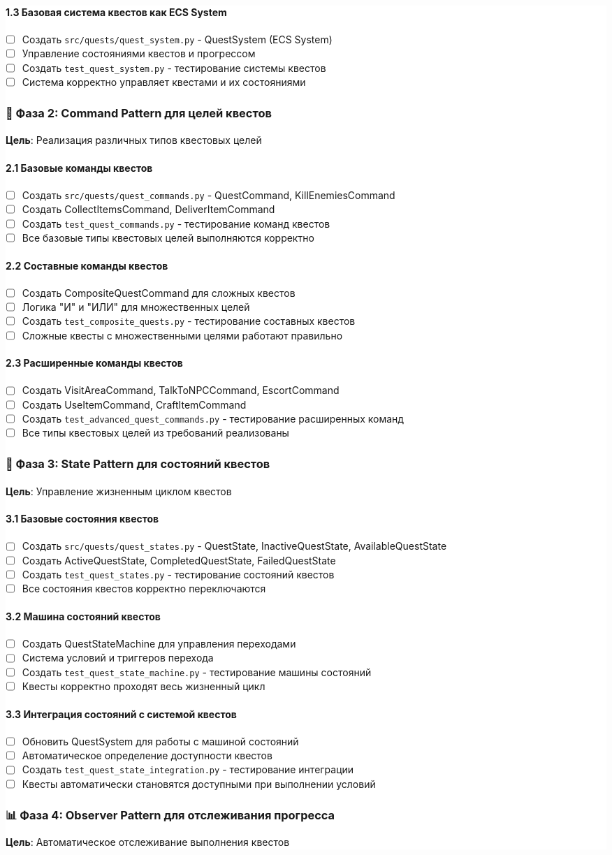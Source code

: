 #### 1.3 Базовая система квестов как ECS System
- [ ] Создать `src/quests/quest_system.py` - QuestSystem (ECS System)
- [ ] Управление состояниями квестов и прогрессом
- [ ] Создать `test_quest_system.py` - тестирование системы квестов
- [ ] Система корректно управляет квестами и их состояниями

### 🎯 Фаза 2: Command Pattern для целей квестов
**Цель**: Реализация различных типов квестовых целей

#### 2.1 Базовые команды квестов
- [ ] Создать `src/quests/quest_commands.py` - QuestCommand, KillEnemiesCommand
- [ ] Создать CollectItemsCommand, DeliverItemCommand
- [ ] Создать `test_quest_commands.py` - тестирование команд квестов
- [ ] Все базовые типы квестовых целей выполняются корректно

#### 2.2 Составные команды квестов
- [ ] Создать CompositeQuestCommand для сложных квестов
- [ ] Логика "И" и "ИЛИ" для множественных целей
- [ ] Создать `test_composite_quests.py` - тестирование составных квестов
- [ ] Сложные квесты с множественными целями работают правильно

#### 2.3 Расширенные команды квестов
- [ ] Создать VisitAreaCommand, TalkToNPCCommand, EscortCommand
- [ ] Создать UseItemCommand, CraftItemCommand
- [ ] Создать `test_advanced_quest_commands.py` - тестирование расширенных команд
- [ ] Все типы квестовых целей из требований реализованы

### 🔄 Фаза 3: State Pattern для состояний квестов
**Цель**: Управление жизненным циклом квестов

#### 3.1 Базовые состояния квестов
- [ ] Создать `src/quests/quest_states.py` - QuestState, InactiveQuestState, AvailableQuestState
- [ ] Создать ActiveQuestState, CompletedQuestState, FailedQuestState
- [ ] Создать `test_quest_states.py` - тестирование состояний квестов
- [ ] Все состояния квестов корректно переключаются

#### 3.2 Машина состояний квестов
- [ ] Создать QuestStateMachine для управления переходами
- [ ] Система условий и триггеров перехода
- [ ] Создать `test_quest_state_machine.py` - тестирование машины состояний
- [ ] Квесты корректно проходят весь жизненный цикл

#### 3.3 Интеграция состояний с системой квестов
- [ ] Обновить QuestSystem для работы с машиной состояний
- [ ] Автоматическое определение доступности квестов
- [ ] Создать `test_quest_state_integration.py` - тестирование интеграции
- [ ] Квесты автоматически становятся доступными при выполнении условий

### 📊 Фаза 4: Observer Pattern для отслеживания прогресса
**Цель**: Автоматическое отслеживание выполнения квестов
